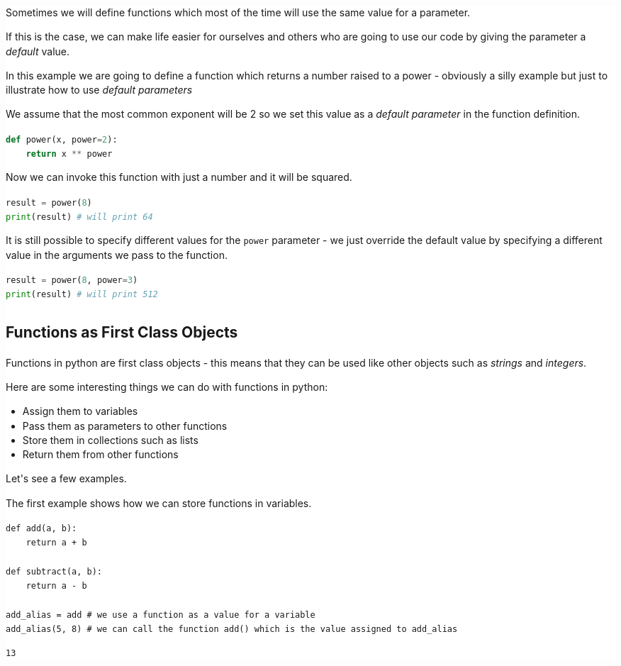 Sometimes we will define functions which most of the time will use the same value for a parameter.

If this is the case, we can make life easier for ourselves and others who are going to use our code by giving the parameter a *default* value.

In this example we are going to define a function which returns a number raised to a power - obviously a silly example but just to illustrate how to use *default parameters*

We assume that the most common exponent will be 2 so we set this value as a *default parameter* in the function definition.

```python
def power(x, power=2):
    return x ** power
```

Now we can invoke this function with just a number and it will be squared.

```python
result = power(8)
print(result) # will print 64
```

It is still possible to specify different values for the `power` parameter - we just override the default value by specifying a different value in the arguments we pass to the function.

```python
result = power(8, power=3)
print(result) # will print 512
```

## Functions as First Class Objects

Functions in python are first class objects - this means that they can be used like other objects such as *strings* and *integers*.

Here are some interesting things we can do with functions in python:

- Assign them to variables
- Pass them as parameters to other functions
- Store them in collections such as lists
- Return them from other functions

Let's see a few examples.

The first example shows how we can store functions in variables.

```python=
def add(a, b):
    return a + b

def subtract(a, b):
    return a - b

add_alias = add # we use a function as a value for a variable
add_alias(5, 8) # we can call the function add() which is the value assigned to add_alias
```

```
13
```
